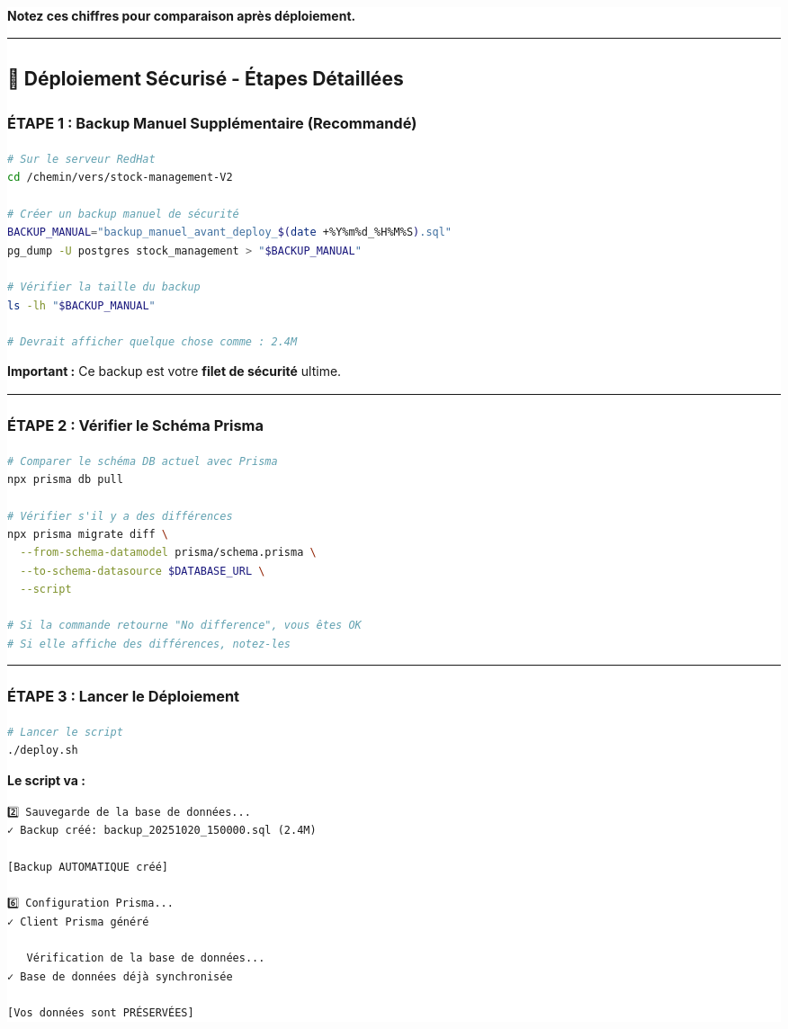 **Notez ces chiffres pour comparaison après déploiement.**

---

## 🚀 Déploiement Sécurisé - Étapes Détaillées

### **ÉTAPE 1 : Backup Manuel Supplémentaire** (Recommandé)

```bash
# Sur le serveur RedHat
cd /chemin/vers/stock-management-V2

# Créer un backup manuel de sécurité
BACKUP_MANUAL="backup_manuel_avant_deploy_$(date +%Y%m%d_%H%M%S).sql"
pg_dump -U postgres stock_management > "$BACKUP_MANUAL"

# Vérifier la taille du backup
ls -lh "$BACKUP_MANUAL"

# Devrait afficher quelque chose comme : 2.4M
```

**Important :** Ce backup est votre **filet de sécurité** ultime.

---

### **ÉTAPE 2 : Vérifier le Schéma Prisma**

```bash
# Comparer le schéma DB actuel avec Prisma
npx prisma db pull

# Vérifier s'il y a des différences
npx prisma migrate diff \
  --from-schema-datamodel prisma/schema.prisma \
  --to-schema-datasource $DATABASE_URL \
  --script

# Si la commande retourne "No difference", vous êtes OK
# Si elle affiche des différences, notez-les
```

---

### **ÉTAPE 3 : Lancer le Déploiement**

```bash
# Lancer le script
./deploy.sh
```

**Le script va :**

```
2️⃣ Sauvegarde de la base de données...
✓ Backup créé: backup_20251020_150000.sql (2.4M)

[Backup AUTOMATIQUE créé]

6️⃣ Configuration Prisma...
✓ Client Prisma généré

   Vérification de la base de données...
✓ Base de données déjà synchronisée

[Vos données sont PRÉSERVÉES]

```